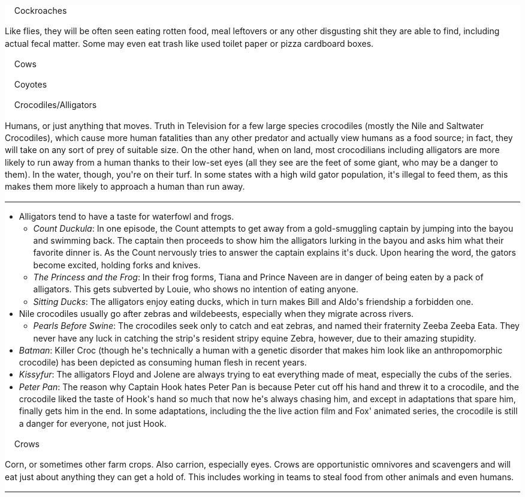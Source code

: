     Cockroaches 

Like flies, they will be often seen eating rotten food, meal leftovers or any other disgusting shit they are able to find, including actual fecal matter. Some may even eat trash like used toilet paper or pizza cardboard boxes.

    Cows 

    Coyotes 

    Crocodiles/Alligators 

Humans, or just anything that moves. Truth in Television for a few large species crocodiles (mostly the Nile and Saltwater Crocodiles), which cause more human fatalities than any other predator and actually view humans as a food source; in fact, they will take on any sort of prey of suitable size. On the other hand, when on land, most crocodilians including alligators are more likely to run away from a human thanks to their low-set eyes (all they see are the feet of some giant, who may be a danger to them). In the water, though, you're on their turf. In some states with a high wild gator population, it's illegal to feed them, as this makes them more likely to approach a human than run away.

___

-   Alligators tend to have a taste for waterfowl and frogs.
    -   _Count Duckula_: In one episode, the Count attempts to get away from a gold-smuggling captain by jumping into the bayou and swimming back. The captain then proceeds to show him the alligators lurking in the bayou and asks him what their favorite dinner is. As the Count nervously tries to answer the captain explains it's duck. Upon hearing the word, the gators become excited, holding forks and knives.
    -   _The Princess and the Frog_: In their frog forms, Tiana and Prince Naveen are in danger of being eaten by a pack of alligators. This gets subverted by Louie, who shows no intention of eating anyone.
    -   _Sitting Ducks_: The alligators enjoy eating ducks, which in turn makes Bill and Aldo's friendship a forbidden one.
-   Nile crocodiles usually go after zebras and wildebeests, especially when they migrate across rivers.
    -   _Pearls Before Swine_: The crocodiles seek only to catch and eat zebras, and named their fraternity Zeeba Zeeba Eata. They never have any luck in catching the strip's resident stripy equine Zebra, however, due to their amazing stupidity.
-   _Batman_: Killer Croc (though he's technically a human with a genetic disorder that makes him look like an anthropomorphic crocodile) has been depicted as consuming human flesh in recent years.
-   _Kissyfur_: The alligators Floyd and Jolene are always trying to eat everything made of meat, especially the cubs of the series.
-   _Peter Pan_: The reason why Captain Hook hates Peter Pan is because Peter cut off his hand and threw it to a crocodile, and the crocodile liked the taste of Hook's hand so much that now he's always chasing him, and except in adaptations that spare him, finally gets him in the end. In some adaptations, including the the live action film and Fox' animated series, the crocodile is still a danger for everyone, not just Hook.

    Crows 

Corn, or sometimes other farm crops. Also carrion, especially eyes. Crows are opportunistic omnivores and scavengers and will eat just about anything they can get a hold of. This includes working in teams to steal food from other animals and even humans.

___
